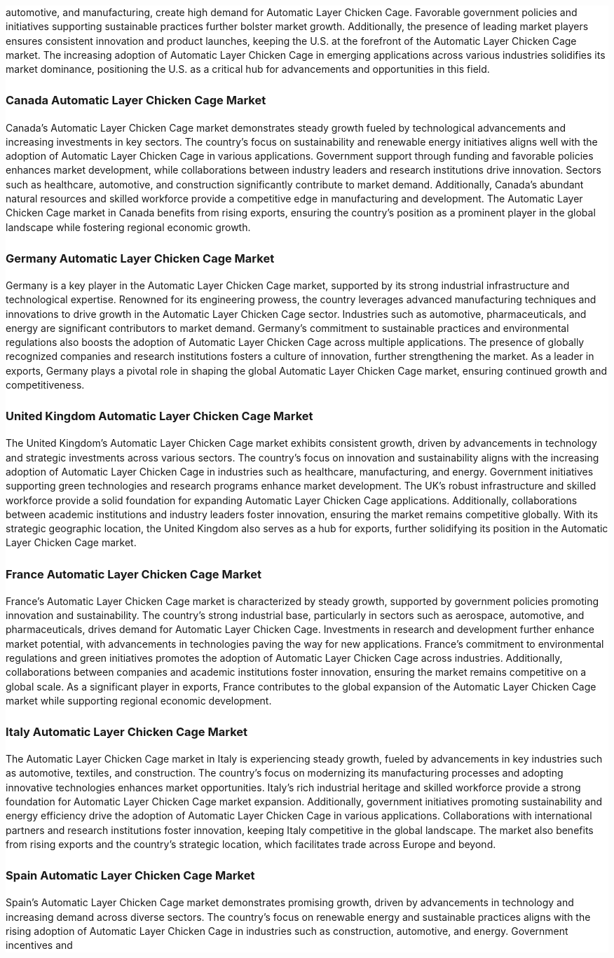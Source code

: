 automotive, and manufacturing, create high demand for Automatic Layer Chicken Cage. Favorable government policies and initiatives supporting sustainable practices further bolster market growth. Additionally, the presence of leading market players ensures consistent innovation and product launches, keeping the U.S. at the forefront of the Automatic Layer Chicken Cage market. The increasing adoption of Automatic Layer Chicken Cage in emerging applications across various industries solidifies its market dominance, positioning the U.S. as a critical hub for advancements and opportunities in this field.</p><h3>Canada Automatic Layer Chicken Cage Market</h3><p>Canada&rsquo;s Automatic Layer Chicken Cage market demonstrates steady growth fueled by technological advancements and increasing investments in key sectors. The country&rsquo;s focus on sustainability and renewable energy initiatives aligns well with the adoption of Automatic Layer Chicken Cage in various applications. Government support through funding and favorable policies enhances market development, while collaborations between industry leaders and research institutions drive innovation. Sectors such as healthcare, automotive, and construction significantly contribute to market demand. Additionally, Canada&rsquo;s abundant natural resources and skilled workforce provide a competitive edge in manufacturing and development. The Automatic Layer Chicken Cage market in Canada benefits from rising exports, ensuring the country&rsquo;s position as a prominent player in the global landscape while fostering regional economic growth.</p><h3>Germany Automatic Layer Chicken Cage Market</h3><p>Germany is a key player in the Automatic Layer Chicken Cage market, supported by its strong industrial infrastructure and technological expertise. Renowned for its engineering prowess, the country leverages advanced manufacturing techniques and innovations to drive growth in the Automatic Layer Chicken Cage sector. Industries such as automotive, pharmaceuticals, and energy are significant contributors to market demand. Germany&rsquo;s commitment to sustainable practices and environmental regulations also boosts the adoption of Automatic Layer Chicken Cage across multiple applications. The presence of globally recognized companies and research institutions fosters a culture of innovation, further strengthening the market. As a leader in exports, Germany plays a pivotal role in shaping the global Automatic Layer Chicken Cage market, ensuring continued growth and competitiveness.</p><h3>United Kingdom Automatic Layer Chicken Cage Market</h3><p>The United Kingdom&rsquo;s Automatic Layer Chicken Cage market exhibits consistent growth, driven by advancements in technology and strategic investments across various sectors. The country&rsquo;s focus on innovation and sustainability aligns with the increasing adoption of Automatic Layer Chicken Cage in industries such as healthcare, manufacturing, and energy. Government initiatives supporting green technologies and research programs enhance market development. The UK&rsquo;s robust infrastructure and skilled workforce provide a solid foundation for expanding Automatic Layer Chicken Cage applications. Additionally, collaborations between academic institutions and industry leaders foster innovation, ensuring the market remains competitive globally. With its strategic geographic location, the United Kingdom also serves as a hub for exports, further solidifying its position in the Automatic Layer Chicken Cage market.</p><h3>France Automatic Layer Chicken Cage Market</h3><p>France&rsquo;s Automatic Layer Chicken Cage market is characterized by steady growth, supported by government policies promoting innovation and sustainability. The country&rsquo;s strong industrial base, particularly in sectors such as aerospace, automotive, and pharmaceuticals, drives demand for Automatic Layer Chicken Cage. Investments in research and development further enhance market potential, with advancements in technologies paving the way for new applications. France&rsquo;s commitment to environmental regulations and green initiatives promotes the adoption of Automatic Layer Chicken Cage across industries. Additionally, collaborations between companies and academic institutions foster innovation, ensuring the market remains competitive on a global scale. As a significant player in exports, France contributes to the global expansion of the Automatic Layer Chicken Cage market while supporting regional economic development.</p><h3>Italy Automatic Layer Chicken Cage Market</h3><p>The Automatic Layer Chicken Cage market in Italy is experiencing steady growth, fueled by advancements in key industries such as automotive, textiles, and construction. The country&rsquo;s focus on modernizing its manufacturing processes and adopting innovative technologies enhances market opportunities. Italy&rsquo;s rich industrial heritage and skilled workforce provide a strong foundation for Automatic Layer Chicken Cage market expansion. Additionally, government initiatives promoting sustainability and energy efficiency drive the adoption of Automatic Layer Chicken Cage in various applications. Collaborations with international partners and research institutions foster innovation, keeping Italy competitive in the global landscape. The market also benefits from rising exports and the country&rsquo;s strategic location, which facilitates trade across Europe and beyond.</p><h3>Spain Automatic Layer Chicken Cage Market</h3><p>Spain&rsquo;s Automatic Layer Chicken Cage market demonstrates promising growth, driven by advancements in technology and increasing demand across diverse sectors. The country&rsquo;s focus on renewable energy and sustainable practices aligns with the rising adoption of Automatic Layer Chicken Cage in industries such as construction, automotive, and energy. Government incentives and